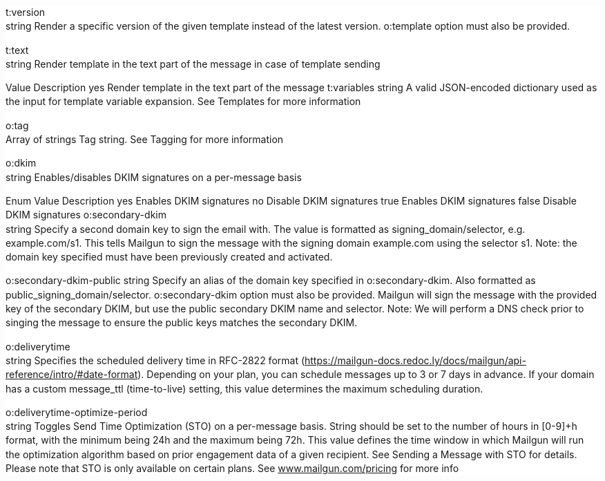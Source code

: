 t:version	
string
Render a specific version of the given template instead of the latest version. o:template option must also be provided.

t:text	
string
Render template in the text part of the message in case of template sending

Value	Description
yes	Render template in the text part of the message
t:variables	
string
A valid JSON-encoded dictionary used as the input for template variable expansion. See Templates for more information

o:tag	
Array of strings
Tag string. See Tagging for more information

o:dkim	
string
Enables/disables DKIM signatures on a per-message basis

Enum Value	Description
yes	Enables DKIM signatures
no	Disable DKIM signatures
true	Enables DKIM signatures
false	Disable DKIM signatures
o:secondary-dkim	
string
Specify a second domain key to sign the email with. The value is formatted as signing_domain/selector, e.g. example.com/s1. This tells Mailgun to sign the message with the signing domain example.com using the selector s1. Note: the domain key specified must have been previously created and activated.

o:secondary-dkim-public	
string
Specify an alias of the domain key specified in o:secondary-dkim. Also formatted as public_signing_domain/selector. o:secondary-dkim option must also be provided. Mailgun will sign the message with the provided key of the secondary DKIM, but use the public secondary DKIM name and selector. Note: We will perform a DNS check prior to singing the message to ensure the public keys matches the secondary DKIM.

o:deliverytime	
string
Specifies the scheduled delivery time in RFC-2822 format (https://mailgun-docs.redoc.ly/docs/mailgun/api-reference/intro/#date-format). Depending on your plan, you can schedule messages up to 3 or 7 days in advance. If your domain has a custom message_ttl (time-to-live) setting, this value determines the maximum scheduling duration.

o:deliverytime-optimize-period	
string
Toggles Send Time Optimization (STO) on a per-message basis. String should be set to the number of hours in [0-9]+h format, with the minimum being 24h and the maximum being 72h. This value defines the time window in which Mailgun will run the optimization algorithm based on prior engagement data of a given recipient. See Sending a Message with STO for details. Please note that STO is only available on certain plans. See www.mailgun.com/pricing for more info
